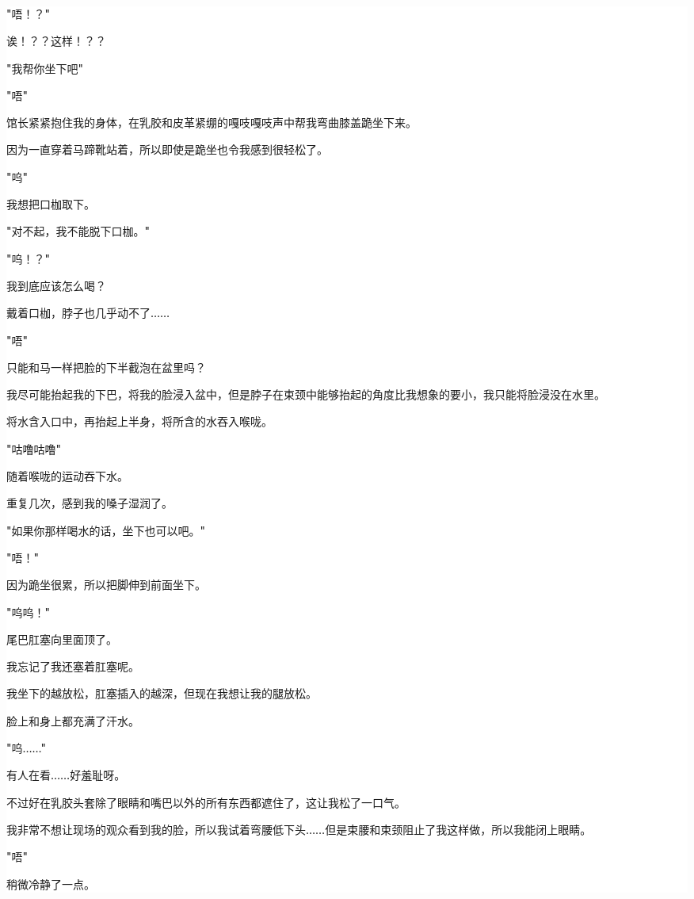 "唔！？"

诶！？？这样！？？

"我帮你坐下吧"

"唔"

馆长紧紧抱住我的身体，在乳胶和皮革紧绷的嘎吱嘎吱声中帮我弯曲膝盖跪坐下来。

因为一直穿着马蹄靴站着，所以即使是跪坐也令我感到很轻松了。

"呜"

我想把口枷取下。

"对不起，我不能脱下口枷。"

"呜！？"

我到底应该怎么喝？

戴着口枷，脖子也几乎动不了……

"唔"

只能和马一样把脸的下半截泡在盆里吗？

我尽可能抬起我的下巴，将我的脸浸入盆中，但是脖子在束颈中能够抬起的角度比我想象的要小，我只能将脸浸没在水里。

将水含入口中，再抬起上半身，将所含的水吞入喉咙。

"咕噜咕噜"

随着喉咙的运动吞下水。

重复几次，感到我的嗓子湿润了。

"如果你那样喝水的话，坐下也可以吧。"

"唔！"

因为跪坐很累，所以把脚伸到前面坐下。

"呜呜！"

尾巴肛塞向里面顶了。

我忘记了我还塞着肛塞呢。

我坐下的越放松，肛塞插入的越深，但现在我想让我的腿放松。

脸上和身上都充满了汗水。

"呜……"

有人在看……好羞耻呀。

不过好在乳胶头套除了眼睛和嘴巴以外的所有东西都遮住了，这让我松了一口气。

我非常不想让现场的观众看到我的脸，所以我试着弯腰低下头……但是束腰和束颈阻止了我这样做，所以我能闭上眼睛。

"唔"

稍微冷静了一点。
